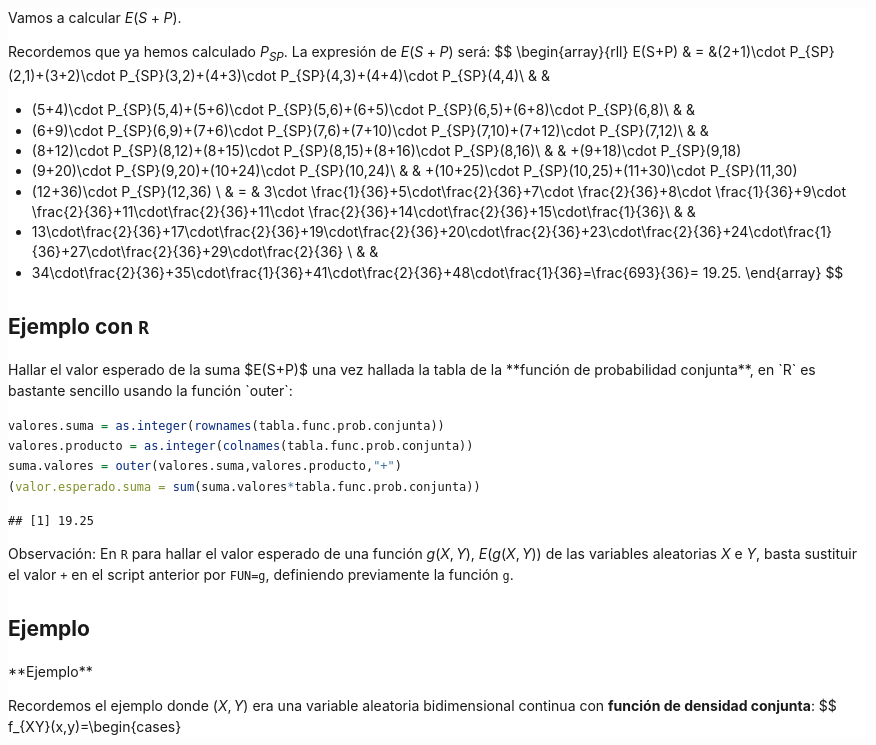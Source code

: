 Vamos a calcular $E(S+P)$.

Recordemos que ya hemos calculado $P_{SP}$. La expresión de $E(S+P)$ será:
$$
\begin{array}{rll}
E(S+P) & = &(2+1)\cdot P_{SP}(2,1)+(3+2)\cdot P_{SP}(3,2)+(4+3)\cdot P_{SP}(4,3)+(4+4)\cdot P_{SP}(4,4)\\ & &
+ (5+4)\cdot P_{SP}(5,4)+(5+6)\cdot P_{SP}(5,6)+(6+5)\cdot P_{SP}(6,5)+(6+8)\cdot P_{SP}(6,8)\\ & & 
+ (6+9)\cdot P_{SP}(6,9)+(7+6)\cdot P_{SP}(7,6)+(7+10)\cdot P_{SP}(7,10)+(7+12)\cdot P_{SP}(7,12)\\ & & 
+ (8+12)\cdot P_{SP}(8,12)+(8+15)\cdot P_{SP}(8,15)+(8+16)\cdot P_{SP}(8,16)\\ & & +(9+18)\cdot P_{SP}(9,18)
+ (9+20)\cdot P_{SP}(9,20)+(10+24)\cdot P_{SP}(10,24)\\ & & +(10+25)\cdot P_{SP}(10,25)+(11+30)\cdot P_{SP}(11,30) 
+ (12+36)\cdot P_{SP}(12,36) \\ & = & 3\cdot \frac{1}{36}+5\cdot\frac{2}{36}+7\cdot \frac{2}{36}+8\cdot \frac{1}{36}+9\cdot \frac{2}{36}+11\cdot\frac{2}{36}+11\cdot \frac{2}{36}+14\cdot\frac{2}{36}+15\cdot\frac{1}{36}\\ & & 
+ 13\cdot\frac{2}{36}+17\cdot\frac{2}{36}+19\cdot\frac{2}{36}+20\cdot\frac{2}{36}+23\cdot\frac{2}{36}+24\cdot\frac{1}{36}+27\cdot\frac{2}{36}+29\cdot\frac{2}{36} \\ & & 
+ 34\cdot\frac{2}{36}+35\cdot\frac{1}{36}+41\cdot\frac{2}{36}+48\cdot\frac{1}{36}=\frac{693}{36}= 19.25.
\end{array}
$$
</div>

## Ejemplo con `R`
<div class="example">
Hallar el valor esperado de la suma $E(S+P)$ una vez hallada la tabla de la **función de probabilidad conjunta**, en `R` es bastante sencillo usando la función `outer`: 


```r
valores.suma = as.integer(rownames(tabla.func.prob.conjunta))
valores.producto = as.integer(colnames(tabla.func.prob.conjunta))
suma.valores = outer(valores.suma,valores.producto,"+")
(valor.esperado.suma = sum(suma.valores*tabla.func.prob.conjunta))
```

```
## [1] 19.25
```
</div>

<l class="observ">Observación:</l>
En `R` para hallar el valor esperado de una función $g(X,Y)$, $E(g(X,Y))$ de las variables aleatorias $X$ e $Y$, basta sustituir el valor `+` en el script anterior por `FUN=g`, definiendo previamente la función `g`.

## Ejemplo
<div class="example">
**Ejemplo**

Recordemos el ejemplo donde $(X,Y)$ era una variable aleatoria bidimensional continua con **función de densidad conjunta**:
$$
f_{XY}(x,y)=\begin{cases}
